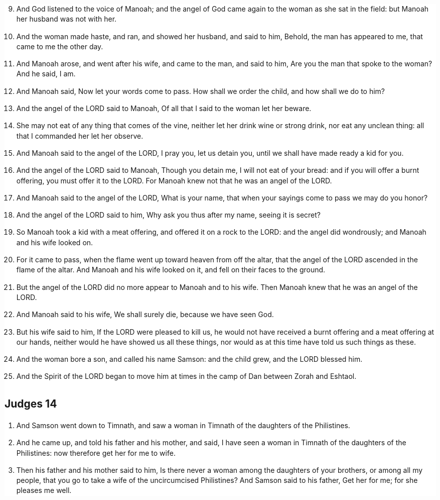 9. And God listened to the voice of Manoah; and the angel of God came again to the woman as she sat in the field: but Manoah her husband was not with her.

10. And the woman made haste, and ran, and showed her husband, and said to him, Behold, the man has appeared to me, that came to me the other day.

11. And Manoah arose, and went after his wife, and came to the man, and said to him, Are you the man that spoke to the woman? And he said, I am.

12. And Manoah said, Now let your words come to pass. How shall we order the child, and how shall we do to him?

13. And the angel of the LORD said to Manoah, Of all that I said to the woman let her beware.

14. She may not eat of any thing that comes of the vine, neither let her drink wine or strong drink, nor eat any unclean thing: all that I commanded her let her observe.

15. And Manoah said to the angel of the LORD, I pray you, let us detain you, until we shall have made ready a kid for you.

16. And the angel of the LORD said to Manoah, Though you detain me, I will not eat of your bread: and if you will offer a burnt offering, you must offer it to the LORD. For Manoah knew not that he was an angel of the LORD.

17. And Manoah said to the angel of the LORD, What is your name, that when your sayings come to pass we may do you honor?

18. And the angel of the LORD said to him, Why ask you thus after my name, seeing it is secret?

19. So Manoah took a kid with a meat offering, and offered it on a rock to the LORD: and the angel did wondrously; and Manoah and his wife looked on.

20. For it came to pass, when the flame went up toward heaven from off the altar, that the angel of the LORD ascended in the flame of the altar. And Manoah and his wife looked on it, and fell on their faces to the ground.

21. But the angel of the LORD did no more appear to Manoah and to his wife. Then Manoah knew that he was an angel of the LORD.

22. And Manoah said to his wife, We shall surely die, because we have seen God.

23. But his wife said to him, If the LORD were pleased to kill us, he would not have received a burnt offering and a meat offering at our hands, neither would he have showed us all these things, nor would as at this time have told us such things as these.

24. And the woman bore a son, and called his name Samson: and the child grew, and the LORD blessed him.

25. And the Spirit of the LORD began to move him at times in the camp of Dan between Zorah and Eshtaol.

## Judges 14

1. And Samson went down to Timnath, and saw a woman in Timnath of the daughters of the Philistines.

2. And he came up, and told his father and his mother, and said, I have seen a woman in Timnath of the daughters of the Philistines: now therefore get her for me to wife.

3. Then his father and his mother said to him, Is there never a woman among the daughters of your brothers, or among all my people, that you go to take a wife of the uncircumcised Philistines? And Samson said to his father, Get her for me; for she pleases me well.
